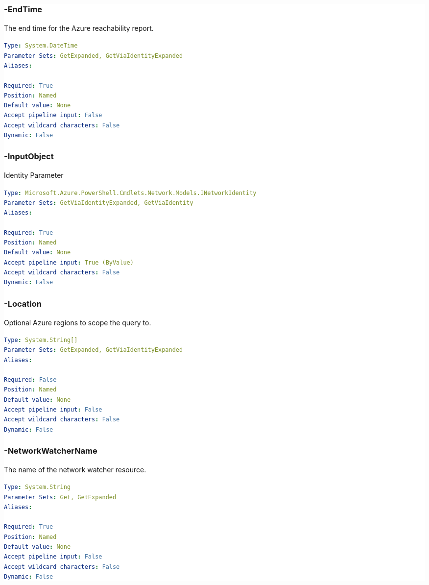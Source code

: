 ### -EndTime
The end time for the Azure reachability report.

```yaml
Type: System.DateTime
Parameter Sets: GetExpanded, GetViaIdentityExpanded
Aliases:

Required: True
Position: Named
Default value: None
Accept pipeline input: False
Accept wildcard characters: False
Dynamic: False
```

### -InputObject
Identity Parameter

```yaml
Type: Microsoft.Azure.PowerShell.Cmdlets.Network.Models.INetworkIdentity
Parameter Sets: GetViaIdentityExpanded, GetViaIdentity
Aliases:

Required: True
Position: Named
Default value: None
Accept pipeline input: True (ByValue)
Accept wildcard characters: False
Dynamic: False
```

### -Location
Optional Azure regions to scope the query to.

```yaml
Type: System.String[]
Parameter Sets: GetExpanded, GetViaIdentityExpanded
Aliases:

Required: False
Position: Named
Default value: None
Accept pipeline input: False
Accept wildcard characters: False
Dynamic: False
```

### -NetworkWatcherName
The name of the network watcher resource.

```yaml
Type: System.String
Parameter Sets: Get, GetExpanded
Aliases:

Required: True
Position: Named
Default value: None
Accept pipeline input: False
Accept wildcard characters: False
Dynamic: False
```
